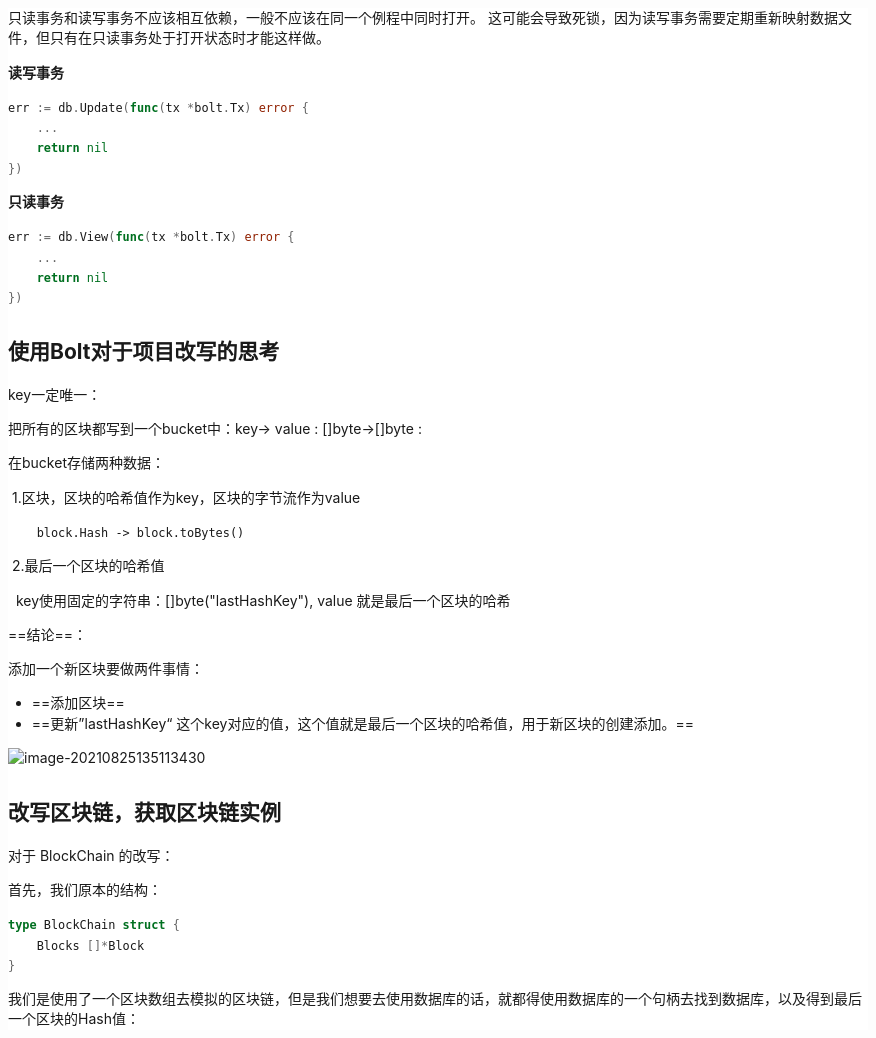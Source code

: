 只读事务和读写事务不应该相互依赖，一般不应该在同一个例程中同时打开。 这可能会导致死锁，因为读写事务需要定期重新映射数据文件，但只有在只读事务处于打开状态时才能这样做。

**读写事务**

```go
err := db.Update(func(tx *bolt.Tx) error {
    ...
    return nil
})
```

 **只读事务**

```go
err := db.View(func(tx *bolt.Tx) error {
    ...
    return nil
})
```



## 使用Bolt对于项目改写的思考

key一定唯一：

把所有的区块都写到一个bucket中：key-> value :        []byte->[]byte   :  

在bucket存储两种数据：

​	1.区块，区块的哈希值作为key，区块的字节流作为value

  		block.Hash -> block.toBytes()

​	2.最后一个区块的哈希值

 		key使用固定的字符串：[]byte("lastHashKey"), value 就是最后一个区块的哈希

==结论==：

添加一个新区块要做两件事情：

- ==添加区块==
- ==更新”lastHashKey“ 这个key对应的值，这个值就是最后一个区块的哈希值，用于新区块的创建添加。==

![image-20210825135113430](C:\Users\13375\OneDrive\桌面\实习文档\BlockchainDemo\SimpleBlockchainDemoV3\image-20210825135113430.png)

## 改写区块链，获取区块链实例

对于 BlockChain 的改写：

首先，我们原本的结构：

```go
type BlockChain struct {
	Blocks []*Block
}
```

我们是使用了一个区块数组去模拟的区块链，但是我们想要去使用数据库的话，就都得使用数据库的一个句柄去找到数据库，以及得到最后一个区块的Hash值：

